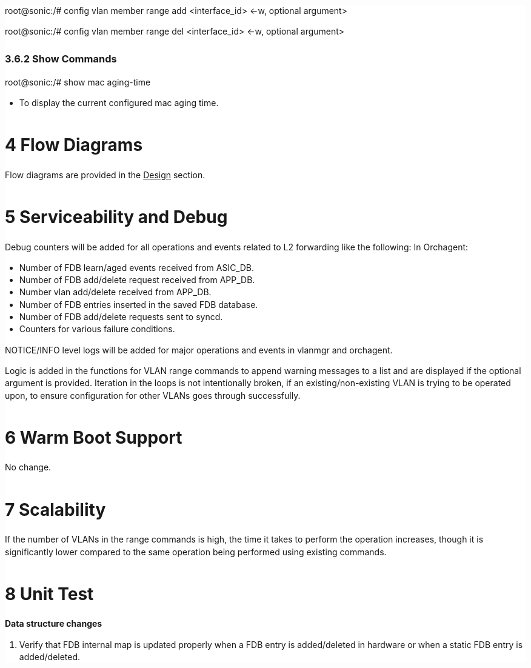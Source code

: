 root@sonic:/# config vlan member range add <interface_id> <-w, optional argument>

root@sonic:/# config vlan member range del <interface_id> <-w, optional argument>



### 3.6.2 Show Commands


root@sonic:/# show mac aging-time
- To display the current configured mac aging time.


# 4 Flow Diagrams
Flow diagrams are provided in the [Design](#3-design) section.

# 5 Serviceability and Debug
Debug counters will be added for all operations and events related to L2 forwarding like the following:
In Orchagent:
- Number of FDB learn/aged events received from ASIC_DB.
- Number of FDB add/delete request received from APP_DB.
- Number vlan add/delete received from APP_DB.
- Number of FDB entries inserted in the saved FDB database.
- Number of FDB add/delete requests sent to syncd.
- Counters for various failure conditions.


NOTICE/INFO level logs will be added for major operations and events in vlanmgr and orchagent.


Logic is added in the functions for VLAN range commands to append warning messages to a list and are displayed if the optional argument is provided. Iteration in the loops is not intentionally broken, if an existing/non-existing VLAN is trying to be operated upon, to ensure configuration for other VLANs goes through successfully.

# 6 Warm Boot Support

No change.

# 7 Scalability

If the number of VLANs in the range commands is high, the time it takes to perform the operation increases, though it is significantly lower compared to the same operation being performed using existing commands.


# 8 Unit Test

**Data structure changes**

 1. Verify that FDB internal map is updated properly when a FDB entry is added/deleted in hardware or when a static FDB entry is added/deleted.

